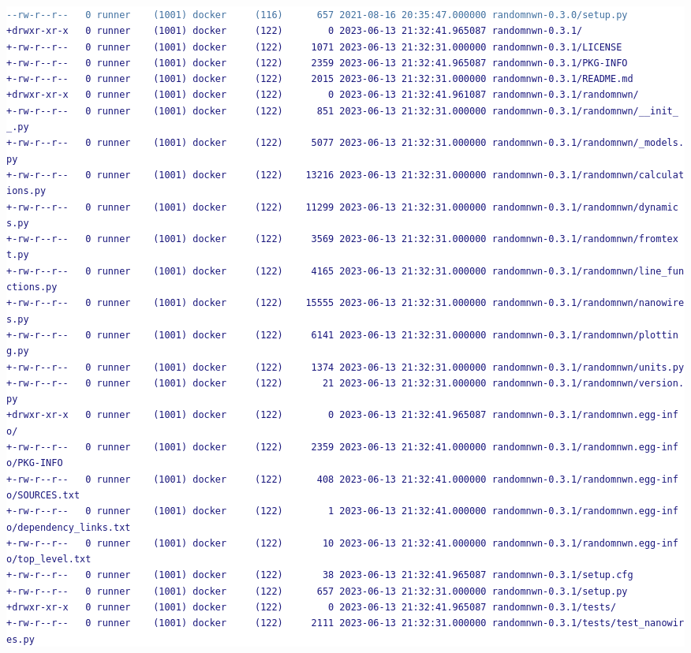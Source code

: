 ```diff
--rw-r--r--   0 runner    (1001) docker     (116)      657 2021-08-16 20:35:47.000000 randomnwn-0.3.0/setup.py
+drwxr-xr-x   0 runner    (1001) docker     (122)        0 2023-06-13 21:32:41.965087 randomnwn-0.3.1/
+-rw-r--r--   0 runner    (1001) docker     (122)     1071 2023-06-13 21:32:31.000000 randomnwn-0.3.1/LICENSE
+-rw-r--r--   0 runner    (1001) docker     (122)     2359 2023-06-13 21:32:41.965087 randomnwn-0.3.1/PKG-INFO
+-rw-r--r--   0 runner    (1001) docker     (122)     2015 2023-06-13 21:32:31.000000 randomnwn-0.3.1/README.md
+drwxr-xr-x   0 runner    (1001) docker     (122)        0 2023-06-13 21:32:41.961087 randomnwn-0.3.1/randomnwn/
+-rw-r--r--   0 runner    (1001) docker     (122)      851 2023-06-13 21:32:31.000000 randomnwn-0.3.1/randomnwn/__init__.py
+-rw-r--r--   0 runner    (1001) docker     (122)     5077 2023-06-13 21:32:31.000000 randomnwn-0.3.1/randomnwn/_models.py
+-rw-r--r--   0 runner    (1001) docker     (122)    13216 2023-06-13 21:32:31.000000 randomnwn-0.3.1/randomnwn/calculations.py
+-rw-r--r--   0 runner    (1001) docker     (122)    11299 2023-06-13 21:32:31.000000 randomnwn-0.3.1/randomnwn/dynamics.py
+-rw-r--r--   0 runner    (1001) docker     (122)     3569 2023-06-13 21:32:31.000000 randomnwn-0.3.1/randomnwn/fromtext.py
+-rw-r--r--   0 runner    (1001) docker     (122)     4165 2023-06-13 21:32:31.000000 randomnwn-0.3.1/randomnwn/line_functions.py
+-rw-r--r--   0 runner    (1001) docker     (122)    15555 2023-06-13 21:32:31.000000 randomnwn-0.3.1/randomnwn/nanowires.py
+-rw-r--r--   0 runner    (1001) docker     (122)     6141 2023-06-13 21:32:31.000000 randomnwn-0.3.1/randomnwn/plotting.py
+-rw-r--r--   0 runner    (1001) docker     (122)     1374 2023-06-13 21:32:31.000000 randomnwn-0.3.1/randomnwn/units.py
+-rw-r--r--   0 runner    (1001) docker     (122)       21 2023-06-13 21:32:31.000000 randomnwn-0.3.1/randomnwn/version.py
+drwxr-xr-x   0 runner    (1001) docker     (122)        0 2023-06-13 21:32:41.965087 randomnwn-0.3.1/randomnwn.egg-info/
+-rw-r--r--   0 runner    (1001) docker     (122)     2359 2023-06-13 21:32:41.000000 randomnwn-0.3.1/randomnwn.egg-info/PKG-INFO
+-rw-r--r--   0 runner    (1001) docker     (122)      408 2023-06-13 21:32:41.000000 randomnwn-0.3.1/randomnwn.egg-info/SOURCES.txt
+-rw-r--r--   0 runner    (1001) docker     (122)        1 2023-06-13 21:32:41.000000 randomnwn-0.3.1/randomnwn.egg-info/dependency_links.txt
+-rw-r--r--   0 runner    (1001) docker     (122)       10 2023-06-13 21:32:41.000000 randomnwn-0.3.1/randomnwn.egg-info/top_level.txt
+-rw-r--r--   0 runner    (1001) docker     (122)       38 2023-06-13 21:32:41.965087 randomnwn-0.3.1/setup.cfg
+-rw-r--r--   0 runner    (1001) docker     (122)      657 2023-06-13 21:32:31.000000 randomnwn-0.3.1/setup.py
+drwxr-xr-x   0 runner    (1001) docker     (122)        0 2023-06-13 21:32:41.965087 randomnwn-0.3.1/tests/
+-rw-r--r--   0 runner    (1001) docker     (122)     2111 2023-06-13 21:32:31.000000 randomnwn-0.3.1/tests/test_nanowires.py
```
